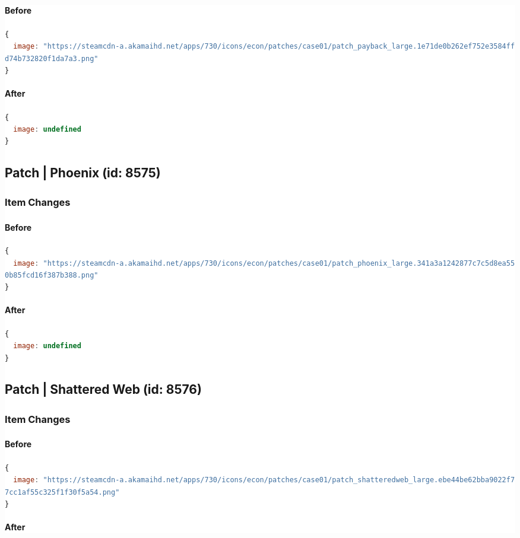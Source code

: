 #### Before

```javascript
{
  image: "https://steamcdn-a.akamaihd.net/apps/730/icons/econ/patches/case01/patch_payback_large.1e71de0b262ef752e3584ffd74b732820f1da7a3.png"
}
```
#### After

```javascript
{
  image: undefined
}
```



## Patch | Phoenix (id: 8575)

### Item Changes

#### Before

```javascript
{
  image: "https://steamcdn-a.akamaihd.net/apps/730/icons/econ/patches/case01/patch_phoenix_large.341a3a1242877c7c5d8ea550b85fcd16f387b388.png"
}
```
#### After

```javascript
{
  image: undefined
}
```



## Patch | Shattered Web (id: 8576)

### Item Changes

#### Before

```javascript
{
  image: "https://steamcdn-a.akamaihd.net/apps/730/icons/econ/patches/case01/patch_shatteredweb_large.ebe44be62bba9022f77cc1af55c325f1f30f5a54.png"
}
```
#### After
